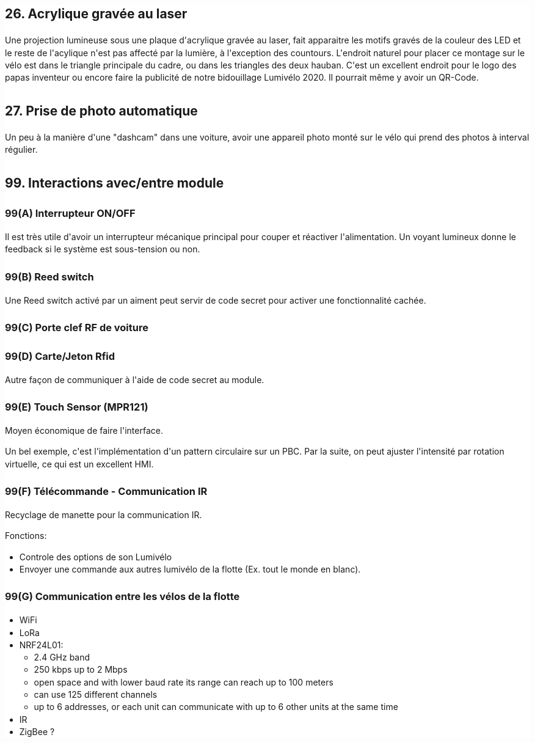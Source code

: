 ## 26. Acrylique gravée au laser

Une projection lumineuse sous une plaque d'acrylique gravée au laser, fait
apparaitre les motifs gravés de la couleur des LED et le reste de l'acylique
n'est pas affecté par la lumière, à l'exception des countours. L'endroit
naturel pour placer ce montage sur le vélo est dans le triangle principale du
cadre, ou dans les triangles des deux hauban. C'est un excellent endroit pour
le logo des papas inventeur ou encore faire la publicité de notre bidouillage
Lumivélo 2020. Il pourrait même y avoir un QR-Code.

## 27. Prise de photo automatique

Un peu à la manière d'une "dashcam" dans une voiture, avoir une appareil photo
monté sur le vélo qui prend des photos à interval régulier.

## 99. Interactions avec/entre module

### 99(A) Interrupteur ON/OFF

Il est très utile d'avoir un interrupteur mécanique principal pour couper et réactiver l'alimentation. Un voyant lumineux donne le feedback si le système est sous-tension ou non.

### 99(B) Reed switch

Une Reed switch activé par un aiment peut servir de code secret pour activer une fonctionnalité cachée.

### 99(C) Porte clef RF de voiture

### 99(D) Carte/Jeton Rfid

Autre façon de communiquer à l'aide de code secret au module.

### 99(E) Touch Sensor (MPR121)

Moyen économique de faire l'interface.

Un bel exemple, c'est l'implémentation d'un pattern circulaire sur un PBC. Par la suite, on peut ajuster l'intensité par rotation virtuelle, ce qui est un excellent HMI.


### 99(F) Télécommande - Communication IR

Recyclage de manette pour la communication IR.

Fonctions:
- Controle des options de son Lumivélo
- Envoyer une commande aux autres lumivélo de la flotte (Ex. tout le monde en blanc).

### 99(G) Communication entre les vélos de la flotte

- WiFi
- LoRa
- NRF24L01:  
  - 2.4 GHz band
  - 250 kbps up to 2 Mbps
  - open space and with lower baud rate its range can reach up to 100 meters
  - can use 125 different channels
  - up to 6 addresses, or each unit can communicate with up to 6 other units at the same time
- IR
- ZigBee ?
